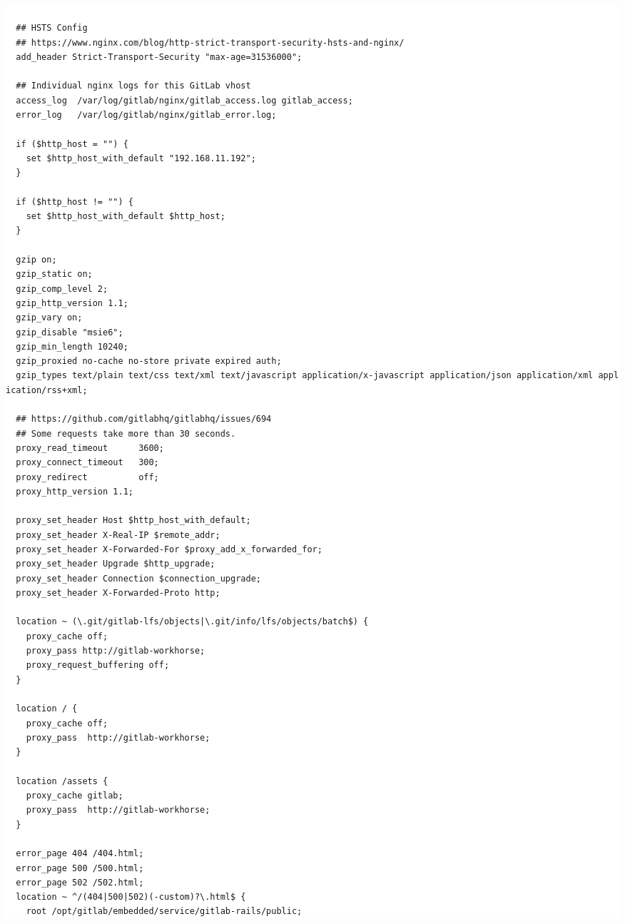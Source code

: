 ```

  ## HSTS Config
  ## https://www.nginx.com/blog/http-strict-transport-security-hsts-and-nginx/
  add_header Strict-Transport-Security "max-age=31536000";

  ## Individual nginx logs for this GitLab vhost
  access_log  /var/log/gitlab/nginx/gitlab_access.log gitlab_access;
  error_log   /var/log/gitlab/nginx/gitlab_error.log;

  if ($http_host = "") {
    set $http_host_with_default "192.168.11.192";
  }

  if ($http_host != "") {
    set $http_host_with_default $http_host;
  }

  gzip on;
  gzip_static on;
  gzip_comp_level 2;
  gzip_http_version 1.1;
  gzip_vary on;
  gzip_disable "msie6";
  gzip_min_length 10240;
  gzip_proxied no-cache no-store private expired auth;
  gzip_types text/plain text/css text/xml text/javascript application/x-javascript application/json application/xml application/rss+xml;

  ## https://github.com/gitlabhq/gitlabhq/issues/694
  ## Some requests take more than 30 seconds.
  proxy_read_timeout      3600;
  proxy_connect_timeout   300;
  proxy_redirect          off;
  proxy_http_version 1.1;

  proxy_set_header Host $http_host_with_default;
  proxy_set_header X-Real-IP $remote_addr;
  proxy_set_header X-Forwarded-For $proxy_add_x_forwarded_for;
  proxy_set_header Upgrade $http_upgrade;
  proxy_set_header Connection $connection_upgrade;
  proxy_set_header X-Forwarded-Proto http;

  location ~ (\.git/gitlab-lfs/objects|\.git/info/lfs/objects/batch$) {
    proxy_cache off;
    proxy_pass http://gitlab-workhorse;
    proxy_request_buffering off;
  }

  location / {
    proxy_cache off;
    proxy_pass  http://gitlab-workhorse;
  }

  location /assets {
    proxy_cache gitlab;
    proxy_pass  http://gitlab-workhorse;
  }

  error_page 404 /404.html;
  error_page 500 /500.html;
  error_page 502 /502.html;
  location ~ ^/(404|500|502)(-custom)?\.html$ {
    root /opt/gitlab/embedded/service/gitlab-rails/public;
```